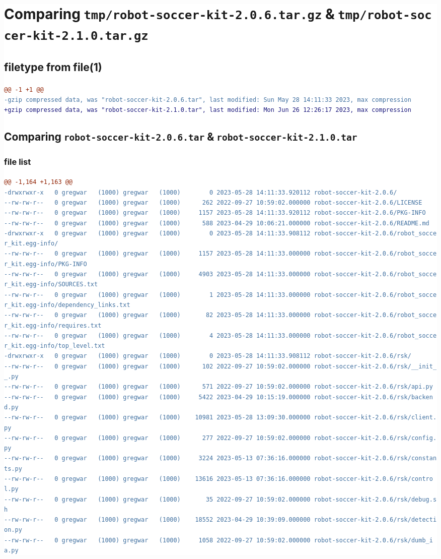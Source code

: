 # Comparing `tmp/robot-soccer-kit-2.0.6.tar.gz` & `tmp/robot-soccer-kit-2.1.0.tar.gz`

## filetype from file(1)

```diff
@@ -1 +1 @@
-gzip compressed data, was "robot-soccer-kit-2.0.6.tar", last modified: Sun May 28 14:11:33 2023, max compression
+gzip compressed data, was "robot-soccer-kit-2.1.0.tar", last modified: Mon Jun 26 12:26:17 2023, max compression
```

## Comparing `robot-soccer-kit-2.0.6.tar` & `robot-soccer-kit-2.1.0.tar`

### file list

```diff
@@ -1,164 +1,163 @@
-drwxrwxr-x   0 gregwar   (1000) gregwar   (1000)        0 2023-05-28 14:11:33.920112 robot-soccer-kit-2.0.6/
--rw-rw-r--   0 gregwar   (1000) gregwar   (1000)      262 2022-09-27 10:59:02.000000 robot-soccer-kit-2.0.6/LICENSE
--rw-rw-r--   0 gregwar   (1000) gregwar   (1000)     1157 2023-05-28 14:11:33.920112 robot-soccer-kit-2.0.6/PKG-INFO
--rw-rw-r--   0 gregwar   (1000) gregwar   (1000)      588 2023-04-29 10:06:21.000000 robot-soccer-kit-2.0.6/README.md
-drwxrwxr-x   0 gregwar   (1000) gregwar   (1000)        0 2023-05-28 14:11:33.908112 robot-soccer-kit-2.0.6/robot_soccer_kit.egg-info/
--rw-rw-r--   0 gregwar   (1000) gregwar   (1000)     1157 2023-05-28 14:11:33.000000 robot-soccer-kit-2.0.6/robot_soccer_kit.egg-info/PKG-INFO
--rw-rw-r--   0 gregwar   (1000) gregwar   (1000)     4903 2023-05-28 14:11:33.000000 robot-soccer-kit-2.0.6/robot_soccer_kit.egg-info/SOURCES.txt
--rw-rw-r--   0 gregwar   (1000) gregwar   (1000)        1 2023-05-28 14:11:33.000000 robot-soccer-kit-2.0.6/robot_soccer_kit.egg-info/dependency_links.txt
--rw-rw-r--   0 gregwar   (1000) gregwar   (1000)       82 2023-05-28 14:11:33.000000 robot-soccer-kit-2.0.6/robot_soccer_kit.egg-info/requires.txt
--rw-rw-r--   0 gregwar   (1000) gregwar   (1000)        4 2023-05-28 14:11:33.000000 robot-soccer-kit-2.0.6/robot_soccer_kit.egg-info/top_level.txt
-drwxrwxr-x   0 gregwar   (1000) gregwar   (1000)        0 2023-05-28 14:11:33.908112 robot-soccer-kit-2.0.6/rsk/
--rw-rw-r--   0 gregwar   (1000) gregwar   (1000)      102 2022-09-27 10:59:02.000000 robot-soccer-kit-2.0.6/rsk/__init__.py
--rw-rw-r--   0 gregwar   (1000) gregwar   (1000)      571 2022-09-27 10:59:02.000000 robot-soccer-kit-2.0.6/rsk/api.py
--rw-rw-r--   0 gregwar   (1000) gregwar   (1000)     5422 2023-04-29 10:15:19.000000 robot-soccer-kit-2.0.6/rsk/backend.py
--rw-rw-r--   0 gregwar   (1000) gregwar   (1000)    10981 2023-05-28 13:09:30.000000 robot-soccer-kit-2.0.6/rsk/client.py
--rw-rw-r--   0 gregwar   (1000) gregwar   (1000)      277 2022-09-27 10:59:02.000000 robot-soccer-kit-2.0.6/rsk/config.py
--rw-rw-r--   0 gregwar   (1000) gregwar   (1000)     3224 2023-05-13 07:36:16.000000 robot-soccer-kit-2.0.6/rsk/constants.py
--rw-rw-r--   0 gregwar   (1000) gregwar   (1000)    13616 2023-05-13 07:36:16.000000 robot-soccer-kit-2.0.6/rsk/control.py
--rw-rw-r--   0 gregwar   (1000) gregwar   (1000)       35 2022-09-27 10:59:02.000000 robot-soccer-kit-2.0.6/rsk/debug.sh
--rw-rw-r--   0 gregwar   (1000) gregwar   (1000)    18552 2023-04-29 10:39:09.000000 robot-soccer-kit-2.0.6/rsk/detection.py
--rw-rw-r--   0 gregwar   (1000) gregwar   (1000)     1058 2022-09-27 10:59:02.000000 robot-soccer-kit-2.0.6/rsk/dumb_ia.py
```